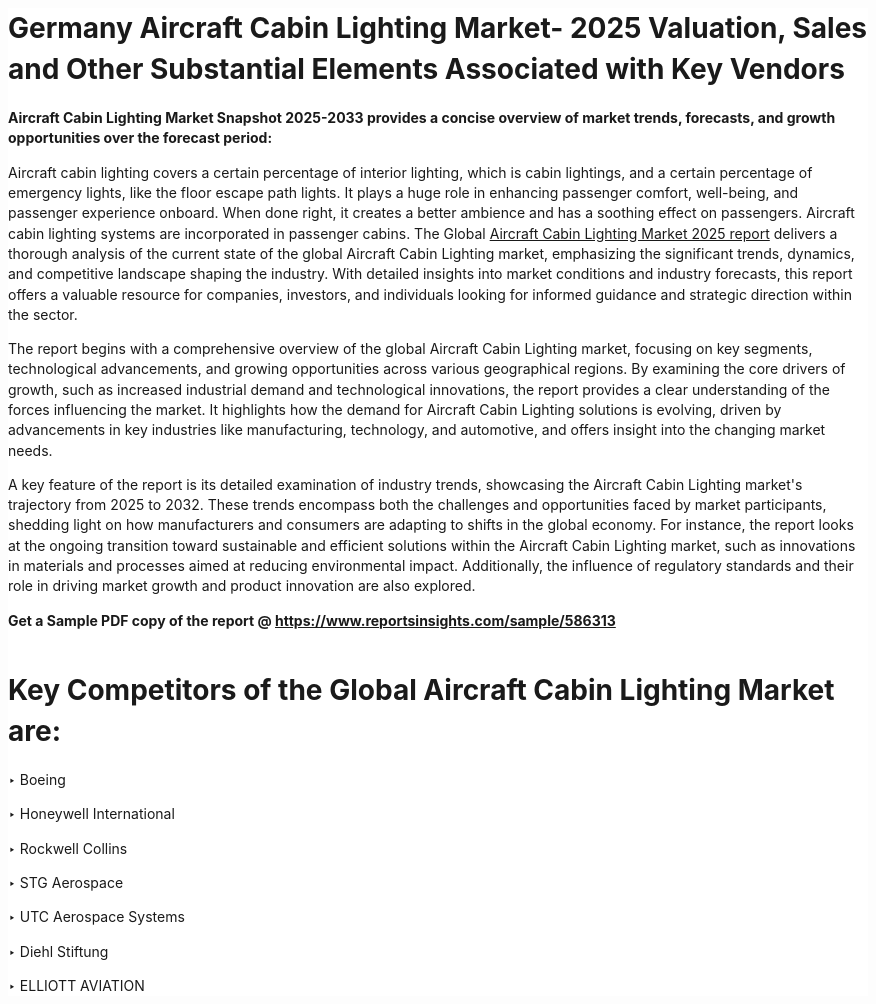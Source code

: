 # Germany Aircraft Cabin Lighting Market- 2025 Valuation, Sales and Other Substantial Elements Associated with Key Vendors

<strong>Aircraft Cabin Lighting Market Snapshot 2025-2033 provides a concise overview of market trends, forecasts, and growth opportunities over the forecast period:</strong>

Aircraft cabin lighting covers a certain percentage of interior lighting, which is cabin lightings, and a certain percentage of emergency lights, like the floor escape path lights. It plays a huge role in enhancing passenger comfort, well-being, and passenger experience onboard. When done right, it creates a better ambience and has a soothing effect on passengers. Aircraft cabin lighting systems are incorporated in passenger cabins. The Global <a href=https://www.reportsinsights.com/sample/586313>Aircraft Cabin Lighting Market 2025 report</a> delivers a thorough analysis of the current state of the global Aircraft Cabin Lighting market, emphasizing the significant trends, dynamics, and competitive landscape shaping the industry. With detailed insights into market conditions and industry forecasts, this report offers a valuable resource for companies, investors, and individuals looking for informed guidance and strategic direction within the sector.

The report begins with a comprehensive overview of the global Aircraft Cabin Lighting market, focusing on key segments, technological advancements, and growing opportunities across various geographical regions. By examining the core drivers of growth, such as increased industrial demand and technological innovations, the report provides a clear understanding of the forces influencing the market. It highlights how the demand for Aircraft Cabin Lighting solutions is evolving, driven by advancements in key industries like manufacturing, technology, and automotive, and offers insight into the changing market needs.

A key feature of the report is its detailed examination of industry trends, showcasing the Aircraft Cabin Lighting market's trajectory from 2025 to 2032. These trends encompass both the challenges and opportunities faced by market participants, shedding light on how manufacturers and consumers are adapting to shifts in the global economy. For instance, the report looks at the ongoing transition toward sustainable and efficient solutions within the Aircraft Cabin Lighting market, such as innovations in materials and processes aimed at reducing environmental impact. Additionally, the influence of regulatory standards and their role in driving market growth and product innovation are also explored.

<strong>Get a Sample PDF copy of the report @ <a href=https://www.reportsinsights.com/sample/586313>https://www.reportsinsights.com/sample/586313</a></strong>

# <strong>Key Competitors of the Global Aircraft Cabin Lighting Market are:</strong>

‣ Boeing

‣ Honeywell International

‣ Rockwell Collins

‣ STG Aerospace

‣ UTC Aerospace Systems

‣ Diehl Stiftung

‣ ELLIOTT AVIATION
